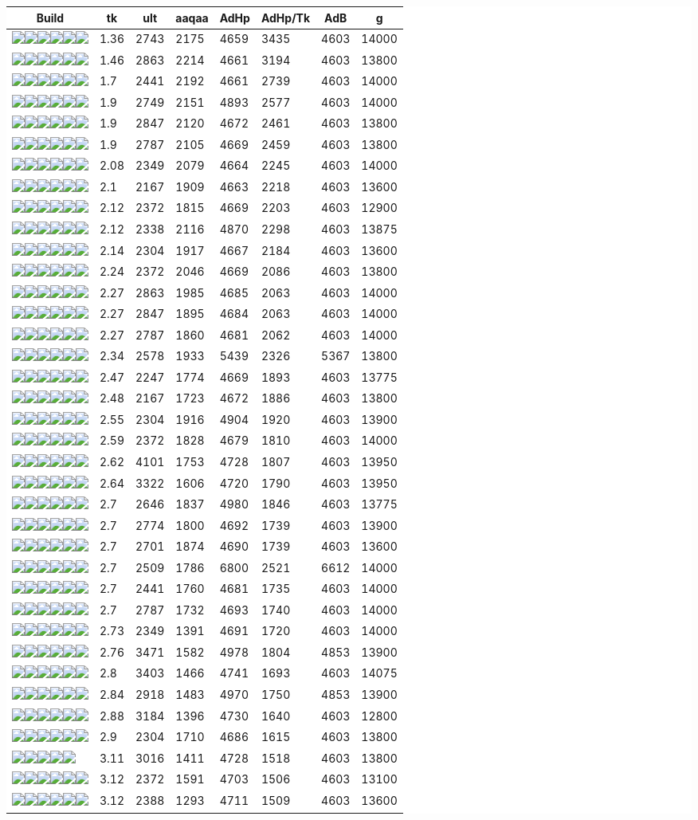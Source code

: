 


Build | tk | ult | aaqaa | AdHp | AdHp/Tk | AdB | g
-|-|-|-|-|-|-|-
![](/item/6672.png)![](/item/3124.png)![](/item/3033.png)![](/item/3091.png)![](/item/1001.png)![](/item/1038.png)|1.36|2743|2175|4659|3435|4603|14000
![](/item/6672.png)![](/item/3124.png)![](/item/3033.png)![](/item/3095.png)![](/item/1001.png)![](/item/1038.png)|1.46|2863|2214|4661|3194|4603|13800
![](/item/6672.png)![](/item/3124.png)![](/item/3091.png)![](/item/3095.png)![](/item/1001.png)![](/item/1038.png)|1.7|2441|2192|4661|2739|4603|14000
![](/item/6672.png)![](/item/3124.png)![](/item/3095.png)![](/item/3072.png)![](/item/1001.png)![](/item/1038.png)|1.9|2749|2151|4893|2577|4603|14000
![](/item/6672.png)![](/item/3124.png)![](/item/3095.png)![](/item/3036.png)![](/item/1001.png)![](/item/1038.png)|1.9|2847|2120|4672|2461|4603|13800
![](/item/6672.png)![](/item/3124.png)![](/item/6676.png)![](/item/3095.png)![](/item/1001.png)![](/item/1038.png)|1.9|2787|2105|4669|2459|4603|13800
![](/item/6672.png)![](/item/3124.png)![](/item/3095.png)![](/item/3115.png)![](/item/1001.png)![](/item/1038.png)|2.08|2349|2079|4664|2245|4603|14000
![](/item/6672.png)![](/item/3124.png)![](/item/3095.png)![](/item/3085.png)![](/item/1001.png)![](/item/1038.png)|2.1|2167|1909|4663|2218|4603|13600
![](/item/6672.png)![](/item/3124.png)![](/item/3095.png)![](/item/3006.png)![](/item/1038.png)![](/item/1038.png)|2.12|2372|1815|4669|2203|4603|12900
![](/item/3091.png)![](/item/3124.png)![](/item/3153.png)![](/item/3095.png)![](/item/1001.png)![](/item/1037.png)|2.12|2338|2116|4870|2298|4603|13875
![](/item/6672.png)![](/item/3124.png)![](/item/3095.png)![](/item/3046.png)![](/item/1001.png)![](/item/1038.png)|2.14|2304|1917|4667|2184|4603|13600
![](/item/6672.png)![](/item/3124.png)![](/item/3095.png)![](/item/3094.png)![](/item/1001.png)![](/item/1038.png)|2.24|2372|2046|4669|2086|4603|13800
![](/item/3091.png)![](/item/3124.png)![](/item/3095.png)![](/item/3033.png)![](/item/1001.png)![](/item/1038.png)|2.27|2863|1985|4685|2063|4603|14000
![](/item/3091.png)![](/item/3124.png)![](/item/3095.png)![](/item/3036.png)![](/item/1001.png)![](/item/1038.png)|2.27|2847|1895|4684|2063|4603|14000
![](/item/3091.png)![](/item/3124.png)![](/item/3095.png)![](/item/6676.png)![](/item/1001.png)![](/item/1038.png)|2.27|2787|1860|4681|2062|4603|14000
![](/item/6672.png)![](/item/3124.png)![](/item/3095.png)![](/item/3181.png)![](/item/1001.png)![](/item/1038.png)|2.34|2578|1933|5439|2326|5367|13800
![](/item/3091.png)![](/item/3124.png)![](/item/3095.png)![](/item/3115.png)![](/item/1001.png)![](/item/1037.png)|2.47|2247|1774|4669|1893|4603|13775
![](/item/3091.png)![](/item/3124.png)![](/item/3095.png)![](/item/3085.png)![](/item/1001.png)![](/item/1038.png)|2.48|2167|1723|4672|1886|4603|13800
![](/item/3153.png)![](/item/3095.png)![](/item/3046.png)![](/item/3124.png)![](/item/1001.png)![](/item/1038.png)|2.55|2304|1916|4904|1920|4603|13900
![](/item/3091.png)![](/item/3124.png)![](/item/3095.png)![](/item/3094.png)![](/item/1001.png)![](/item/1038.png)|2.59|2372|1828|4679|1810|4603|14000
![](/item/3033.png)![](/item/3142.png)![](/item/3095.png)![](/item/3091.png)![](/item/1038.png)![](/item/1036.png)|2.62|4101|1753|4728|1807|4603|13950
![](/item/6672.png)![](/item/3142.png)![](/item/3095.png)![](/item/3091.png)![](/item/1038.png)![](/item/1036.png)|2.64|3322|1606|4720|1790|4603|13950
![](/item/3091.png)![](/item/3124.png)![](/item/3095.png)![](/item/3072.png)![](/item/1001.png)![](/item/1037.png)|2.7|2646|1837|4980|1846|4603|13775
![](/item/3091.png)![](/item/3124.png)![](/item/3095.png)![](/item/3004.png)![](/item/1001.png)![](/item/1038.png)|2.7|2774|1800|4692|1739|4603|13900
![](/item/3091.png)![](/item/3124.png)![](/item/3095.png)![](/item/6695.png)![](/item/1001.png)![](/item/1038.png)|2.7|2701|1874|4690|1739|4603|13600
![](/item/3091.png)![](/item/3124.png)![](/item/3095.png)![](/item/6673.png)![](/item/1001.png)![](/item/1038.png)|2.7|2509|1786|6800|2521|6612|14000
![](/item/3091.png)![](/item/3124.png)![](/item/3095.png)![](/item/3139.png)![](/item/1001.png)![](/item/1038.png)|2.7|2441|1760|4681|1735|4603|14000
![](/item/3091.png)![](/item/3124.png)![](/item/3095.png)![](/item/6693.png)![](/item/1001.png)![](/item/1038.png)|2.7|2787|1732|4693|1740|4603|14000
![](/item/6672.png)![](/item/3095.png)![](/item/3091.png)![](/item/3115.png)![](/item/1001.png)![](/item/1038.png)|2.73|2349|1391|4691|1720|4603|14000
![](/item/3095.png)![](/item/3091.png)![](/item/3033.png)![](/item/6692.png)![](/item/1001.png)![](/item/1038.png)|2.76|3471|1582|4978|1804|4853|13900
![](/item/6672.png)![](/item/3142.png)![](/item/3095.png)![](/item/3046.png)![](/item/1038.png)![](/item/1037.png)|2.8|3403|1466|4741|1693|4603|14075
![](/item/6672.png)![](/item/3095.png)![](/item/3091.png)![](/item/6692.png)![](/item/1001.png)![](/item/1038.png)|2.84|2918|1483|4970|1750|4853|13900
![](/item/6672.png)![](/item/3142.png)![](/item/3095.png)![](/item/3006.png)![](/item/1038.png)![](/item/1038.png)|2.88|3184|1396|4730|1640|4603|12800
![](/item/3091.png)![](/item/3124.png)![](/item/3095.png)![](/item/3046.png)![](/item/1001.png)![](/item/1038.png)|2.9|2304|1710|4686|1615|4603|13800
![](/item/3095.png)![](/item/3142.png)![](/item/3091.png)![](/item/3115.png)![](/item/1038.png)|3.11|3016|1411|4728|1518|4603|13800
![](/item/3091.png)![](/item/3124.png)![](/item/3095.png)![](/item/3006.png)![](/item/1038.png)![](/item/1038.png)|3.12|2372|1591|4703|1506|4603|13100
![](/item/6672.png)![](/item/3095.png)![](/item/3091.png)![](/item/3046.png)![](/item/1001.png)![](/item/1038.png)|3.12|2388|1293|4711|1509|4603|13600